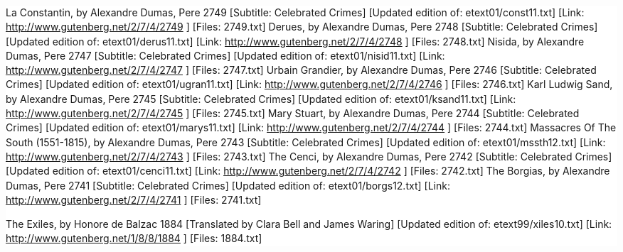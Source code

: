 La Constantin, by Alexandre Dumas, Pere                                   2749
   [Subtitle: Celebrated Crimes]
   [Updated edition of: etext01/const11.txt]
   [Link: http://www.gutenberg.net/2/7/4/2749 ]
   [Files: 2749.txt]
Derues, by Alexandre Dumas, Pere                                          2748
   [Subtitle: Celebrated Crimes]
   [Updated edition of: etext01/derus11.txt]
   [Link: http://www.gutenberg.net/2/7/4/2748 ]
   [Files: 2748.txt]
Nisida, by Alexandre Dumas, Pere                                          2747
   [Subtitle: Celebrated Crimes]
   [Updated edition of: etext01/nisid11.txt]
   [Link: http://www.gutenberg.net/2/7/4/2747 ]
   [Files: 2747.txt]
Urbain Grandier, by Alexandre Dumas, Pere                                 2746
   [Subtitle: Celebrated Crimes]
   [Updated edition of: etext01/ugran11.txt]
   [Link: http://www.gutenberg.net/2/7/4/2746 ]
   [Files: 2746.txt]
Karl Ludwig Sand, by Alexandre Dumas, Pere                                2745
   [Subtitle: Celebrated Crimes]
   [Updated edition of: etext01/ksand11.txt]
   [Link: http://www.gutenberg.net/2/7/4/2745 ]
   [Files: 2745.txt]
Mary Stuart, by Alexandre Dumas, Pere                                     2744
   [Subtitle: Celebrated Crimes]
   [Updated edition of: etext01/marys11.txt]
   [Link: http://www.gutenberg.net/2/7/4/2744 ]
   [Files: 2744.txt]
Massacres Of The South (1551-1815), by Alexandre Dumas, Pere              2743
   [Subtitle: Celebrated Crimes]
   [Updated edition of: etext01/mssth12.txt]
   [Link: http://www.gutenberg.net/2/7/4/2743 ]
   [Files: 2743.txt]
The Cenci, by Alexandre Dumas, Pere                                       2742
   [Subtitle: Celebrated Crimes]
   [Updated edition of: etext01/cenci11.txt]
   [Link: http://www.gutenberg.net/2/7/4/2742 ]
   [Files: 2742.txt]
The Borgias, by Alexandre Dumas, Pere                                     2741
   [Subtitle: Celebrated Crimes]
   [Updated edition of: etext01/borgs12.txt]
   [Link: http://www.gutenberg.net/2/7/4/2741 ]
   [Files: 2741.txt]

The Exiles, by Honore de Balzac                                           1884
   [Translated by Clara Bell and James Waring]
   [Updated edition of: etext99/xiles10.txt]
   [Link: http://www.gutenberg.net/1/8/8/1884 ]
   [Files: 1884.txt]
